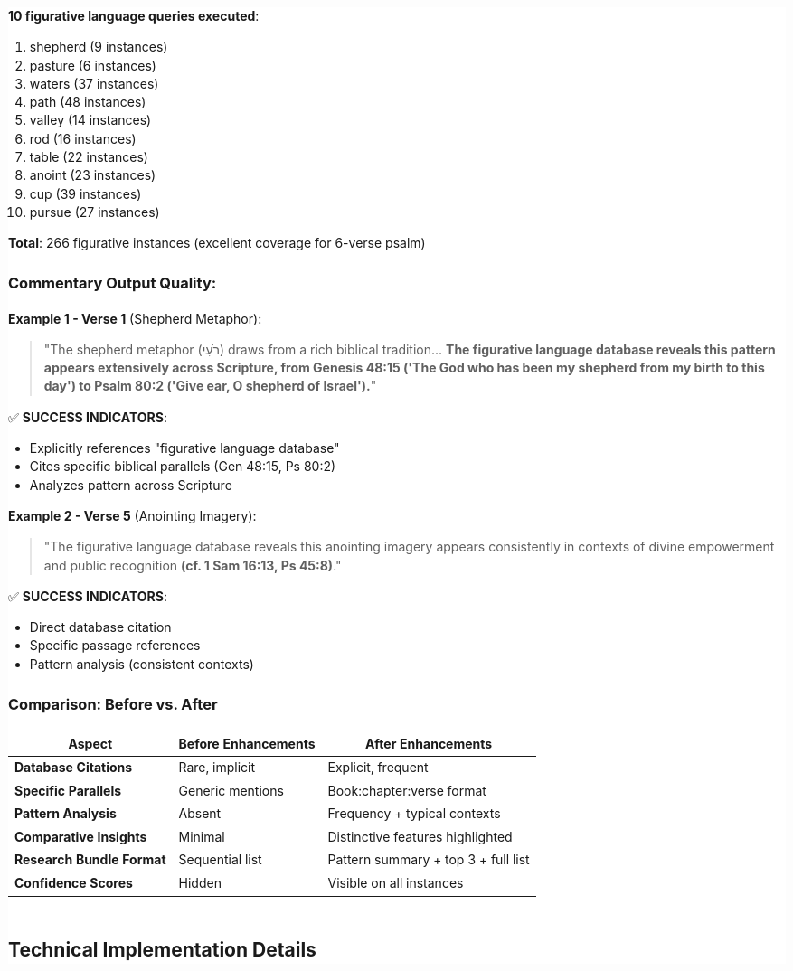 **10 figurative language queries executed**:
1. shepherd (9 instances)
2. pasture (6 instances)
3. waters (37 instances)
4. path (48 instances)
5. valley (14 instances)
6. rod (16 instances)
7. table (22 instances)
8. anoint (23 instances)
9. cup (39 instances)
10. pursue (27 instances)

**Total**: 266 figurative instances (excellent coverage for 6-verse psalm)

### Commentary Output Quality:

**Example 1 - Verse 1** (Shepherd Metaphor):
> "The shepherd metaphor (רֹעִי) draws from a rich biblical tradition... **The figurative language database reveals this pattern appears extensively across Scripture, from Genesis 48:15 ('The God who has been my shepherd from my birth to this day') to Psalm 80:2 ('Give ear, O shepherd of Israel').**"

✅ **SUCCESS INDICATORS**:
- Explicitly references "figurative language database"
- Cites specific biblical parallels (Gen 48:15, Ps 80:2)
- Analyzes pattern across Scripture

**Example 2 - Verse 5** (Anointing Imagery):
> "The figurative language database reveals this anointing imagery appears consistently in contexts of divine empowerment and public recognition **(cf. 1 Sam 16:13, Ps 45:8)**."

✅ **SUCCESS INDICATORS**:
- Direct database citation
- Specific passage references
- Pattern analysis (consistent contexts)

### Comparison: Before vs. After

| Aspect | Before Enhancements | After Enhancements |
|--------|-------------------|-------------------|
| **Database Citations** | Rare, implicit | Explicit, frequent |
| **Specific Parallels** | Generic mentions | Book:chapter:verse format |
| **Pattern Analysis** | Absent | Frequency + typical contexts |
| **Comparative Insights** | Minimal | Distinctive features highlighted |
| **Research Bundle Format** | Sequential list | Pattern summary + top 3 + full list |
| **Confidence Scores** | Hidden | Visible on all instances |

---

## Technical Implementation Details
